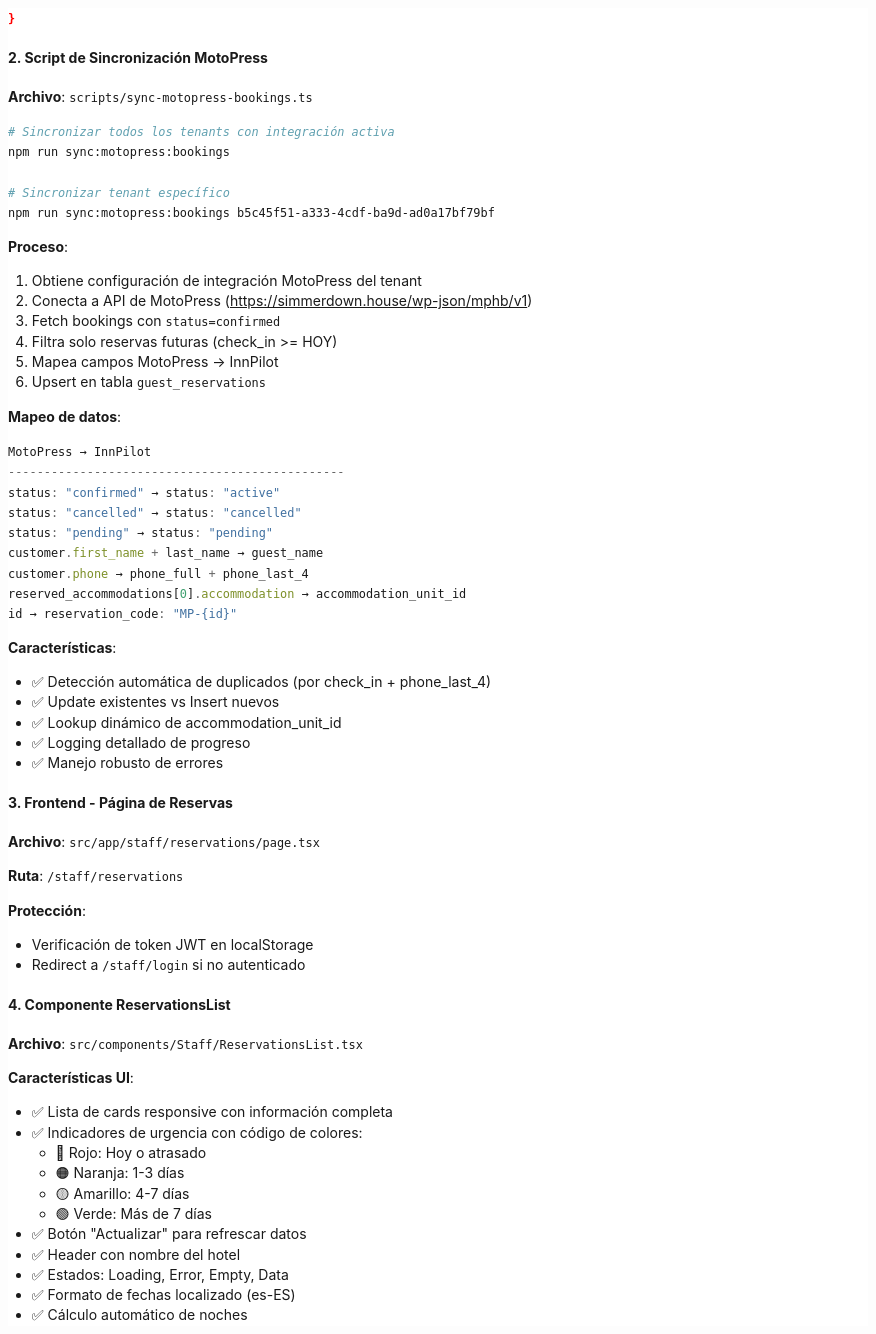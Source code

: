 ```json
}
```

#### 2. Script de Sincronización MotoPress
**Archivo**: `scripts/sync-motopress-bookings.ts`

```bash
# Sincronizar todos los tenants con integración activa
npm run sync:motopress:bookings

# Sincronizar tenant específico
npm run sync:motopress:bookings b5c45f51-a333-4cdf-ba9d-ad0a17bf79bf
```

**Proceso**:
1. Obtiene configuración de integración MotoPress del tenant
2. Conecta a API de MotoPress (https://simmerdown.house/wp-json/mphb/v1)
3. Fetch bookings con `status=confirmed`
4. Filtra solo reservas futuras (check_in >= HOY)
5. Mapea campos MotoPress → InnPilot
6. Upsert en tabla `guest_reservations`

**Mapeo de datos**:
```typescript
MotoPress → InnPilot
-----------------------------------------------
status: "confirmed" → status: "active"
status: "cancelled" → status: "cancelled"
status: "pending" → status: "pending"
customer.first_name + last_name → guest_name
customer.phone → phone_full + phone_last_4
reserved_accommodations[0].accommodation → accommodation_unit_id
id → reservation_code: "MP-{id}"
```

**Características**:
- ✅ Detección automática de duplicados (por check_in + phone_last_4)
- ✅ Update existentes vs Insert nuevos
- ✅ Lookup dinámico de accommodation_unit_id
- ✅ Logging detallado de progreso
- ✅ Manejo robusto de errores

#### 3. Frontend - Página de Reservas
**Archivo**: `src/app/staff/reservations/page.tsx`

**Ruta**: `/staff/reservations`

**Protección**:
- Verificación de token JWT en localStorage
- Redirect a `/staff/login` si no autenticado

#### 4. Componente ReservationsList
**Archivo**: `src/components/Staff/ReservationsList.tsx`

**Características UI**:
- ✅ Lista de cards responsive con información completa
- ✅ Indicadores de urgencia con código de colores:
  - 🔴 Rojo: Hoy o atrasado
  - 🟠 Naranja: 1-3 días
  - 🟡 Amarillo: 4-7 días
  - 🟢 Verde: Más de 7 días
- ✅ Botón "Actualizar" para refrescar datos
- ✅ Header con nombre del hotel
- ✅ Estados: Loading, Error, Empty, Data
- ✅ Formato de fechas localizado (es-ES)
- ✅ Cálculo automático de noches

